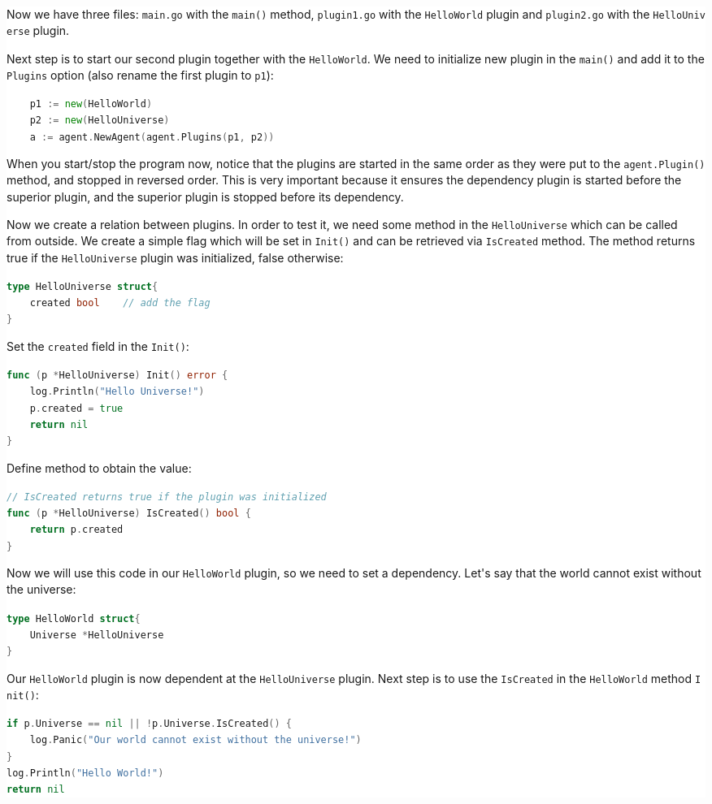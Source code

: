 Now we have three files: `main.go` with the `main()` method, `plugin1.go` with the `HelloWorld` plugin and `plugin2.go` with the `HelloUniverse` plugin.

Next step is to start our second plugin together with the `HelloWorld`. We need to initialize new plugin in the `main()` and add it to the `Plugins` option (also rename the first plugin to `p1`):
```go
	p1 := new(HelloWorld)
	p2 := new(HelloUniverse)
	a := agent.NewAgent(agent.Plugins(p1, p2))
```

When you start/stop the program now, notice that the plugins are started in the same order as they were put to the `agent.Plugin()` method, and stopped in reversed order. This is very important because it ensures the dependency plugin is started before the superior plugin, and the superior plugin is stopped before its dependency.

Now we create a relation between plugins. In order to test it, we need some method in the `HelloUniverse` which can be called from outside. We create a simple flag which will be set in `Init()` and can be retrieved via `IsCreated` method. The method returns true if the `HelloUniverse` plugin was initialized, false otherwise:
````go
type HelloUniverse struct{
	created bool    // add the flag
}
````

Set the `created` field in the `Init()`:
```go
func (p *HelloUniverse) Init() error {
	log.Println("Hello Universe!")
	p.created = true
	return nil
}
```

Define method to obtain the value:
```go
// IsCreated returns true if the plugin was initialized
func (p *HelloUniverse) IsCreated() bool {
	return p.created
}
```

Now we will use this code in our `HelloWorld` plugin, so we need to set a dependency. Let's say that the world cannot exist without the universe:
```go
type HelloWorld struct{
	Universe *HelloUniverse
}
```

Our `HelloWorld` plugin is now dependent at the `HelloUniverse` plugin. Next step is to use the `IsCreated` in the `HelloWorld` method `Init()`:
```go
if p.Universe == nil || !p.Universe.IsCreated() {
    log.Panic("Our world cannot exist without the universe!")
}
log.Println("Hello World!")
return nil
``` 
